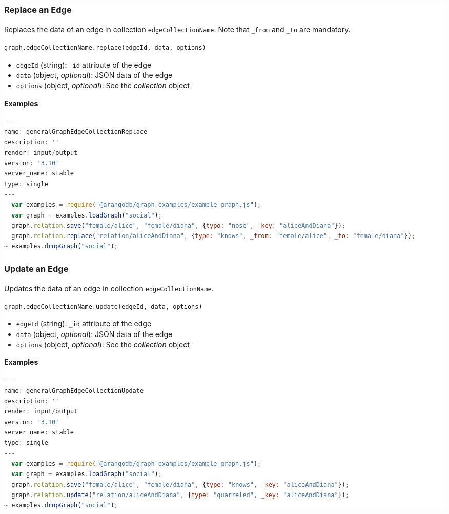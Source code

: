 ### Replace an Edge

Replaces the data of an edge in collection `edgeCollectionName`.
Note that `_from` and `_to` are mandatory.

`graph.edgeCollectionName.replace(edgeId, data, options)`

- `edgeId` (string):
  `_id` attribute of the edge
- `data` (object, _optional_):
  JSON data of the edge
- `options` (object, _optional_):
  See the [_collection_ object](../../develop/javascript-api/@arangodb/collection-object.md#collectionreplacedocument-data--options)

**Examples**

```js
---
name: generalGraphEdgeCollectionReplace
description: ''
render: input/output
version: '3.10'
server_name: stable
type: single
---
  var examples = require("@arangodb/graph-examples/example-graph.js");
  var graph = examples.loadGraph("social");
  graph.relation.save("female/alice", "female/diana", {typo: "nose", _key: "aliceAndDiana"});
  graph.relation.replace("relation/aliceAndDiana", {type: "knows", _from: "female/alice", _to: "female/diana"});
~ examples.dropGraph("social");
```

### Update an Edge

Updates the data of an edge in collection `edgeCollectionName`.

`graph.edgeCollectionName.update(edgeId, data, options)`

- `edgeId` (string):
  `_id` attribute of the edge
- `data` (object, _optional_):
  JSON data of the edge
- `options` (object, _optional_):
  See the [_collection_ object](../../develop/javascript-api/@arangodb/collection-object.md#collectionupdatedocument-data--options)

**Examples**

```js
---
name: generalGraphEdgeCollectionUpdate
description: ''
render: input/output
version: '3.10'
server_name: stable
type: single
---
  var examples = require("@arangodb/graph-examples/example-graph.js");
  var graph = examples.loadGraph("social");
  graph.relation.save("female/alice", "female/diana", {type: "knows", _key: "aliceAndDiana"});
  graph.relation.update("relation/aliceAndDiana", {type: "quarreled", _key: "aliceAndDiana"});
~ examples.dropGraph("social");
```

